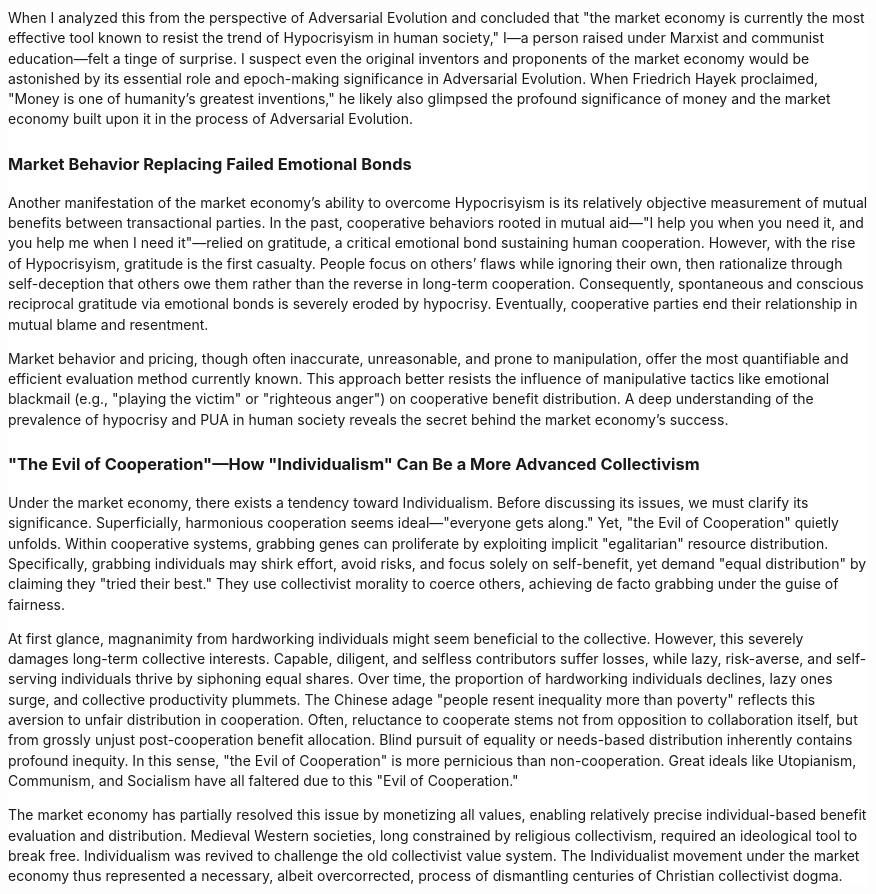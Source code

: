 When I analyzed this from the perspective of Adversarial Evolution and concluded that "the market economy is currently the most effective tool known to resist the trend of Hypocrisyism in human society," I—a person raised under Marxist and communist education—felt a tinge of surprise. I suspect even the original inventors and proponents of the market economy would be astonished by its essential role and epoch-making significance in Adversarial Evolution. When Friedrich Hayek proclaimed, "Money is one of humanity’s greatest inventions," he likely also glimpsed the profound significance of money and the market economy built upon it in the process of Adversarial Evolution.  

### Market Behavior Replacing Failed Emotional Bonds  
Another manifestation of the market economy’s ability to overcome Hypocrisyism is its relatively objective measurement of mutual benefits between transactional parties. In the past, cooperative behaviors rooted in mutual aid—"I help you when you need it, and you help me when I need it"—relied on gratitude, a critical emotional bond sustaining human cooperation. However, with the rise of Hypocrisyism, gratitude is the first casualty. People focus on others’ flaws while ignoring their own, then rationalize through self-deception that others owe them rather than the reverse in long-term cooperation. Consequently, spontaneous and conscious reciprocal gratitude via emotional bonds is severely eroded by hypocrisy. Eventually, cooperative parties end their relationship in mutual blame and resentment.  

Market behavior and pricing, though often inaccurate, unreasonable, and prone to manipulation, offer the most quantifiable and efficient evaluation method currently known. This approach better resists the influence of manipulative tactics like emotional blackmail (e.g., "playing the victim" or "righteous anger") on cooperative benefit distribution. A deep understanding of the prevalence of hypocrisy and PUA in human society reveals the secret behind the market economy’s success.  

### "The Evil of Cooperation"—How "Individualism" Can Be a More Advanced Collectivism  
Under the market economy, there exists a tendency toward Individualism. Before discussing its issues, we must clarify its significance. Superficially, harmonious cooperation seems ideal—"everyone gets along." Yet, "the Evil of Cooperation" quietly unfolds. Within cooperative systems, grabbing genes can proliferate by exploiting implicit "egalitarian" resource distribution. Specifically, grabbing individuals may shirk effort, avoid risks, and focus solely on self-benefit, yet demand "equal distribution" by claiming they "tried their best." They use collectivist morality to coerce others, achieving de facto grabbing under the guise of fairness.  

At first glance, magnanimity from hardworking individuals might seem beneficial to the collective. However, this severely damages long-term collective interests. Capable, diligent, and selfless contributors suffer losses, while lazy, risk-averse, and self-serving individuals thrive by siphoning equal shares. Over time, the proportion of hardworking individuals declines, lazy ones surge, and collective productivity plummets. The Chinese adage "people resent inequality more than poverty" reflects this aversion to unfair distribution in cooperation. Often, reluctance to cooperate stems not from opposition to collaboration itself, but from grossly unjust post-cooperation benefit allocation. Blind pursuit of equality or needs-based distribution inherently contains profound inequity. In this sense, "the Evil of Cooperation" is more pernicious than non-cooperation. Great ideals like Utopianism, Communism, and Socialism have all faltered due to this "Evil of Cooperation."  

The market economy has partially resolved this issue by monetizing all values, enabling relatively precise individual-based benefit evaluation and distribution. Medieval Western societies, long constrained by religious collectivism, required an ideological tool to break free. Individualism was revived to challenge the old collectivist value system. The Individualist movement under the market economy thus represented a necessary, albeit overcorrected, process of dismantling centuries of Christian collectivist dogma.  
